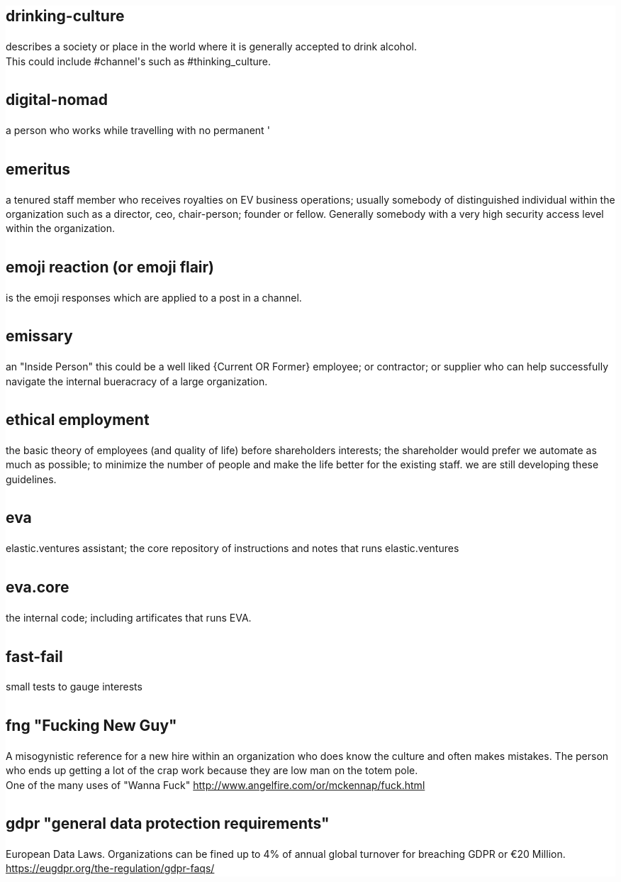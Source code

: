 ## drinking-culture
describes a society or place in the world where it is generally accepted to drink alcohol.  
This could include #channel's such as #thinking_culture.

## digital-nomad
a person who works while travelling with no permanent '

## emeritus
a tenured staff member who receives royalties on EV business operations; usually somebody of distinguished
individual within the organization such as a director, ceo, chair-person; founder or fellow.  Generally
somebody with a very high security access level within the organization. 

## emoji reaction (or emoji flair)
is the emoji responses which are applied to a post in a channel.

## emissary
 an "Inside Person" this could be a well liked {Current OR Former} employee; or contractor; or supplier
 who can help successfully navigate the internal bueracracy of a large organization. 

## ethical employment
 the basic theory of employees (and quality of life) before shareholders interests;
 the shareholder would prefer we automate as much as possible;
 to minimize the number of people and make the life better for the existing staff.
 we are still developing these guidelines.

## eva 
 elastic.ventures assistant; the core repository of instructions and notes that runs elastic.ventures 

## eva.core
 the internal code; including artificates that runs EVA.

## fast-fail
 small tests to gauge interests

## fng "Fucking New Guy"
 A misogynistic reference for a new hire within an organization who does know the culture and often makes mistakes. 
 The person who ends up getting a lot of the crap work because they are low man on the totem pole.  
 One of the many uses of "Wanna Fuck" http://www.angelfire.com/or/mckennap/fuck.html

## gdpr "general data protection requirements"
European Data Laws. 
Organizations can be fined up to 4% of annual global turnover for breaching 
GDPR or €20 Million.
https://eugdpr.org/the-regulation/gdpr-faqs/
